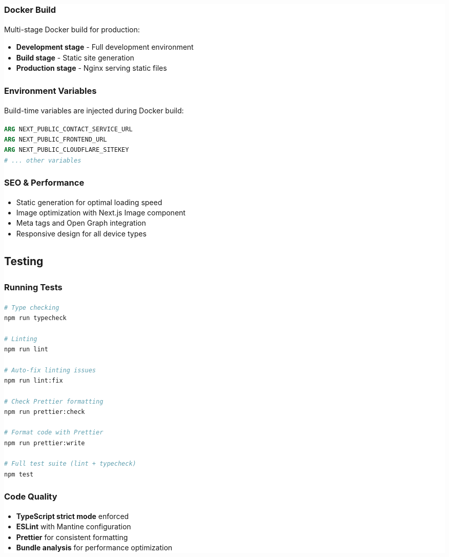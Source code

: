 ### Docker Build
Multi-stage Docker build for production:
- **Development stage** - Full development environment
- **Build stage** - Static site generation
- **Production stage** - Nginx serving static files

### Environment Variables
Build-time variables are injected during Docker build:

```dockerfile
ARG NEXT_PUBLIC_CONTACT_SERVICE_URL
ARG NEXT_PUBLIC_FRONTEND_URL
ARG NEXT_PUBLIC_CLOUDFLARE_SITEKEY
# ... other variables
```

### SEO & Performance
- Static generation for optimal loading speed
- Image optimization with Next.js Image component
- Meta tags and Open Graph integration
- Responsive design for all device types

## Testing

### Running Tests
```bash
# Type checking
npm run typecheck

# Linting
npm run lint

# Auto-fix linting issues
npm run lint:fix

# Check Prettier formatting
npm run prettier:check

# Format code with Prettier
npm run prettier:write

# Full test suite (lint + typecheck)
npm test
```

### Code Quality
- **TypeScript strict mode** enforced
- **ESLint** with Mantine configuration
- **Prettier** for consistent formatting
- **Bundle analysis** for performance optimization
